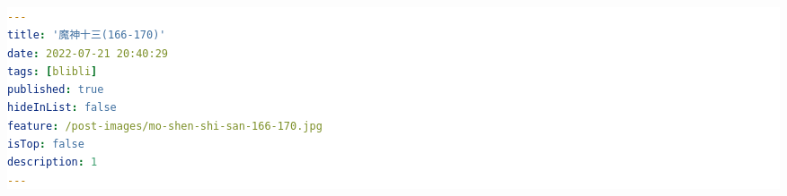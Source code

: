 ```yaml
---
title: '魔神十三(166-170)'
date: 2022-07-21 20:40:29
tags: [blibli]
published: true
hideInList: false
feature: /post-images/mo-shen-shi-san-166-170.jpg
isTop: false
description: 1
---
```


<iframe  
 height=850 
 width=90% 
 src="https://www.ixigua.com/iframe/7156937333345157640?autoplay=0"  
 frameborder=0  
 allowfullscreen>
 </iframe>
<iframe  
 height=850 
 width=90% 
 src="//player.bilibili.com/player.html?aid=944331956&bvid=BV1FW4y1E7y7&cid=868868313&page=1" 
 frameborder=0  
 allowfullscreen>
 </iframe>
<iframe  
 height=850 
 width=90% 
 src="//player.bilibili.com/player.html?aid=559353011&bvid=BV1He4y1U7od&cid=868878610&page=1"
 frameborder=0  
 allowfullscreen>
 </iframe>
<iframe  
 height=850 
 width=90% 
 src="//player.bilibili.com/player.html?aid=986844117&bvid=BV14t4y1u7Mh&cid=869988839&page=1" 
 frameborder=0  
 allowfullscreen>
 </iframe>
<iframe  
 height=850 
 width=90% 
 src="//player.bilibili.com/player.html?aid=901955447&bvid=BV1bP4y1S7nn&cid=870820094&page=1"  
 frameborder=0  
 allowfullscreen>
 </iframe>
